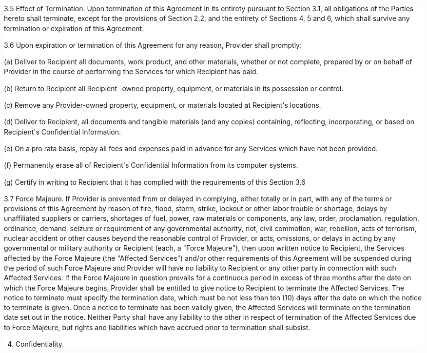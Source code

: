 3.5 Effect of Termination. Upon termination of this Agreement in its entirety pursuant to Section 3.1, all obligations of the Parties hereto shall terminate, except for the provisions of Section 2.2, and the entirety of Sections 4, 5 and 6, which shall survive any termination or expiration of this Agreement.

3.6 Upon expiration or termination of this Agreement for any reason, Provider shall promptly:

(a) Deliver to Recipient all documents, work product, and other materials, whether or not complete, prepared by or on behalf of Provider in the course of performing the Services for which Recipient has paid.

(b) Return to Recipient all Recipient -owned property, equipment, or materials in its possession or control.

(c) Remove any Provider-owned property, equipment, or materials located at Recipient's locations.

(d) Deliver to Recipient, all documents and tangible materials (and any copies) containing, reflecting, incorporating, or based on Recipient's Confidential Information.

(e) On a pro rata basis, repay all fees and expenses paid in advance for any Services which have not been provided.

(f) Permanently erase all of Recipient's Confidential Information from its computer systems.

(g) Certify in writing to Recipient that it has complied with the requirements of this Section 3.6

3.7 Force Majeure. If Provider is prevented from or delayed in complying, either totally or in part, with any of the terms or provisions of this Agreement by reason of fire, flood, storm, strike, lockout or other labor trouble or shortage, delays by unaffiliated suppliers or carriers, shortages of fuel, power, raw materials or components, any law, order, proclamation, regulation, ordinance, demand, seizure or requirement of any governmental authority, riot, civil commotion, war, rebellion, acts of terrorism, nuclear accident or other causes beyond the reasonable control of Provider, or acts, omissions, or delays in acting by any governmental or military authority or Recipient (each, a "Force Majeure"), then upon written notice to Recipient, the Services affected by the Force Majeure (the "Affected Services") and/or other requirements of this Agreement will be suspended during the period of such Force Majeure and Provider will have no liability to Recipient or any other party in connection with such Affected Services. If the Force Majeure in question prevails for a continuous period in excess of three months after the date on which the Force Majeure begins, Provider shall be entitled to give notice to Recipient to terminate the Affected Services. The notice to terminate must specify the termination date, which must be not less than ten (10) days after the date on which the notice to terminate is given. Once a notice to terminate has been validly given, the Affected Services will terminate on the termination date set out in the notice. Neither Party shall have any liability to the other in respect of termination of the Affected Services due to Force Majeure, but rights and liabilities which have accrued prior to termination shall subsist.

4. Confidentiality.
    
